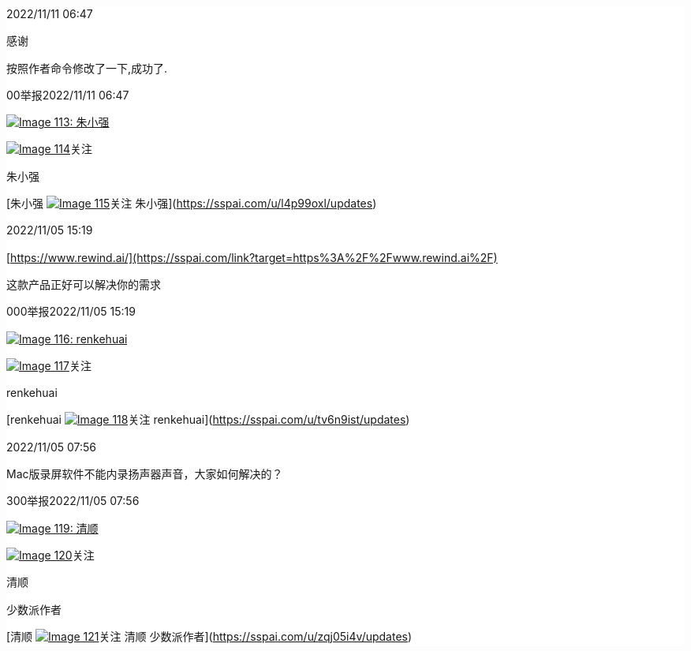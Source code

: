 2022/11/11 06:47

感谢

按照作者命令修改了一下,成功了.

00举报2022/11/11 06:47

[![Image 113: 朱小强](https://cdn-static.sspai.com/ui/otter_avatar_placeholder_240511.png)](https://sspai.com/u/l4p99oxl/updates)

[![Image 114](https://cdn-static.sspai.com/ui/otter_avatar_placeholder_240511.png)](https://sspai.com/u/l4p99oxl)关注

朱小强

[朱小强 [![Image 115](https://cdn-static.sspai.com/ui/otter_avatar_placeholder_240511.png)](https://sspai.com/u/l4p99oxl)关注 朱小强](https://sspai.com/u/l4p99oxl/updates)

2022/11/05 15:19

[https://www.rewind.ai/](https://sspai.com/link?target=https%3A%2F%2Fwww.rewind.ai%2F)

这款产品正好可以解决你的需求

000举报2022/11/05 15:19

[![Image 116: renkehuai](https://cdnfile.sspai.com/ui/otter_avatar_placeholder_240511.png?imageMogr2/auto-orient/thumbnail/!80x80r/gravity/center/crop/80x80/format/webp/ignore-error/1)](https://sspai.com/u/tv6n9ist/updates)

[![Image 117](https://cdnfile.sspai.com/ui/otter_avatar_placeholder_240511.png?imageMogr2/auto-orient/thumbnail/!100x100r/gravity/center/crop/100x100/format/webp/ignore-error/1)](https://sspai.com/u/tv6n9ist)关注

renkehuai

[renkehuai [![Image 118](https://cdnfile.sspai.com/ui/otter_avatar_placeholder_240511.png?imageMogr2/auto-orient/thumbnail/!100x100r/gravity/center/crop/100x100/format/webp/ignore-error/1)](https://sspai.com/u/tv6n9ist)关注 renkehuai](https://sspai.com/u/tv6n9ist/updates)

2022/11/05 07:56

Mac版录屏软件不能内录扬声器声音，大家如何解决的？

300举报2022/11/05 07:56

[![Image 119: 清顺](https://cdnfile.sspai.com/2022/07/17/8cfa2f6076ba12e3e03e1609a0e9a5d1.png?imageMogr2/auto-orient/thumbnail/!80x80r/gravity/center/crop/80x80/format/webp/ignore-error/1)](https://sspai.com/u/zqj05i4v/updates)

[![Image 120](https://cdnfile.sspai.com/2022/07/17/8cfa2f6076ba12e3e03e1609a0e9a5d1.png?imageMogr2/auto-orient/thumbnail/!100x100r/gravity/center/crop/100x100/format/webp/ignore-error/1)](https://sspai.com/u/zqj05i4v)关注

清顺

少数派作者

[清顺 [![Image 121](https://cdnfile.sspai.com/2022/07/17/8cfa2f6076ba12e3e03e1609a0e9a5d1.png?imageMogr2/auto-orient/thumbnail/!100x100r/gravity/center/crop/100x100/format/webp/ignore-error/1)](https://sspai.com/u/zqj05i4v)关注 清顺 少数派作者](https://sspai.com/u/zqj05i4v/updates)
